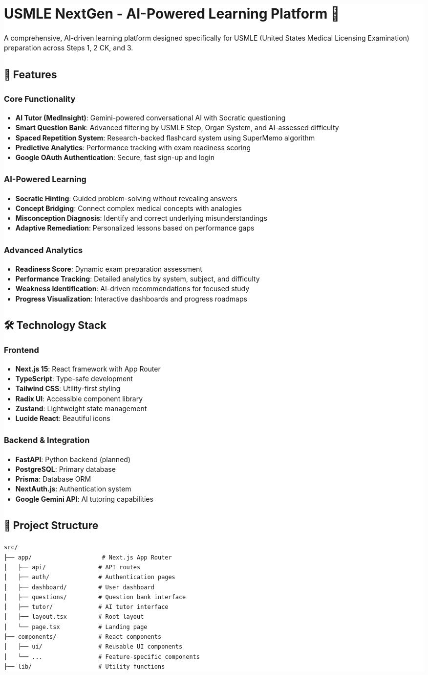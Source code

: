 # USMLE NextGen - AI-Powered Learning Platform 🧠

A comprehensive, AI-driven learning platform designed specifically for USMLE (United States Medical Licensing Examination) preparation across Steps 1, 2 CK, and 3.

## 🚀 Features

### Core Functionality
- **AI Tutor (MedInsight)**: Gemini-powered conversational AI with Socratic questioning
- **Smart Question Bank**: Advanced filtering by USMLE Step, Organ System, and AI-assessed difficulty
- **Spaced Repetition System**: Research-backed flashcard system using SuperMemo algorithm
- **Predictive Analytics**: Performance tracking with exam readiness scoring
- **Google OAuth Authentication**: Secure, fast sign-up and login

### AI-Powered Learning
- **Socratic Hinting**: Guided problem-solving without revealing answers
- **Concept Bridging**: Connect complex medical concepts with analogies
- **Misconception Diagnosis**: Identify and correct underlying misunderstandings
- **Adaptive Remediation**: Personalized lessons based on performance gaps

### Advanced Analytics
- **Readiness Score**: Dynamic exam preparation assessment
- **Performance Tracking**: Detailed analytics by system, subject, and difficulty
- **Weakness Identification**: AI-driven recommendations for focused study
- **Progress Visualization**: Interactive dashboards and progress roadmaps

## 🛠️ Technology Stack

### Frontend
- **Next.js 15**: React framework with App Router
- **TypeScript**: Type-safe development
- **Tailwind CSS**: Utility-first styling
- **Radix UI**: Accessible component library
- **Zustand**: Lightweight state management
- **Lucide React**: Beautiful icons

### Backend & Integration
- **FastAPI**: Python backend (planned)
- **PostgreSQL**: Primary database
- **Prisma**: Database ORM
- **NextAuth.js**: Authentication system
- **Google Gemini API**: AI tutoring capabilities

## 📁 Project Structure

```
src/
├── app/                    # Next.js App Router
│   ├── api/               # API routes
│   ├── auth/              # Authentication pages
│   ├── dashboard/         # User dashboard
│   ├── questions/         # Question bank interface
│   ├── tutor/             # AI tutor interface
│   ├── layout.tsx         # Root layout
│   └── page.tsx           # Landing page
├── components/            # React components
│   ├── ui/                # Reusable UI components
│   └── ...                # Feature-specific components
├── lib/                   # Utility functions
```
